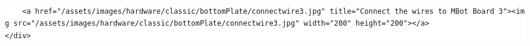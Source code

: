         <a href="/assets/images/hardware/classic/bottomPlate/connectwire3.jpg" title="Connect the wires to MBot Board 3"><img src="/assets/images/hardware/classic/bottomPlate/connectwire3.jpg" width="200" height="200"></a>
    </div>
